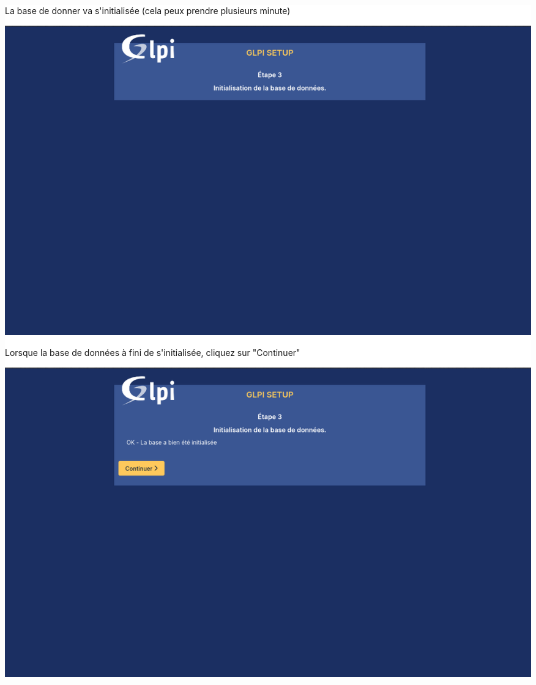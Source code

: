 La base de donner va s'initialisée (cela peux prendre plusieurs minute)

![glpi_init_7](/S02-S03/Ressources/Installation_Logiciels/glpi_init_7.png)

Lorsque la base de données à fini de s'initialisée, cliquez sur "Continuer"

![glpi_init_8](/S02-S03/Ressources/Installation_Logiciels/glpi_init_8.png)
